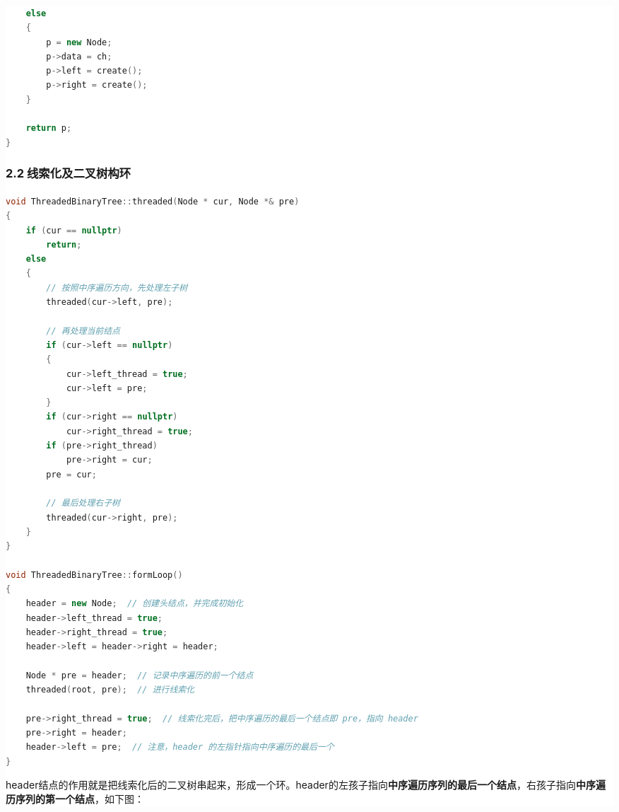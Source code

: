 ```c++
	else
	{
		p = new Node;
		p->data = ch;
		p->left = create();
		p->right = create();
	}
  
	return p;
}
```

### 2.2 线索化及二叉树构环
```c++
void ThreadedBinaryTree::threaded(Node * cur, Node *& pre)
{
	if (cur == nullptr)
		return;
	else
	{
		// 按照中序遍历方向，先处理左子树
		threaded(cur->left, pre);

		// 再处理当前结点
		if (cur->left == nullptr)
		{
			cur->left_thread = true;
			cur->left = pre;
		}
		if (cur->right == nullptr)
			cur->right_thread = true;
		if (pre->right_thread)
			pre->right = cur;
		pre = cur;

		// 最后处理右子树
		threaded(cur->right, pre);
	}
}

void ThreadedBinaryTree::formLoop()
{
	header = new Node;  // 创建头结点，并完成初始化
	header->left_thread = true;
	header->right_thread = true;
	header->left = header->right = header;

	Node * pre = header;  // 记录中序遍历的前一个结点
	threaded(root, pre);  // 进行线索化

	pre->right_thread = true;  // 线索化完后，把中序遍历的最后一个结点即 pre，指向 header
	pre->right = header;
	header->left = pre;  // 注意，header 的左指针指向中序遍历的最后一个
}
```
header结点的作用就是把线索化后的二叉树串起来，形成一个环。header的左孩子指向**中序遍历序列的最后一个结点**，右孩子指向**中序遍历序列的第一个结点**，如下图：

